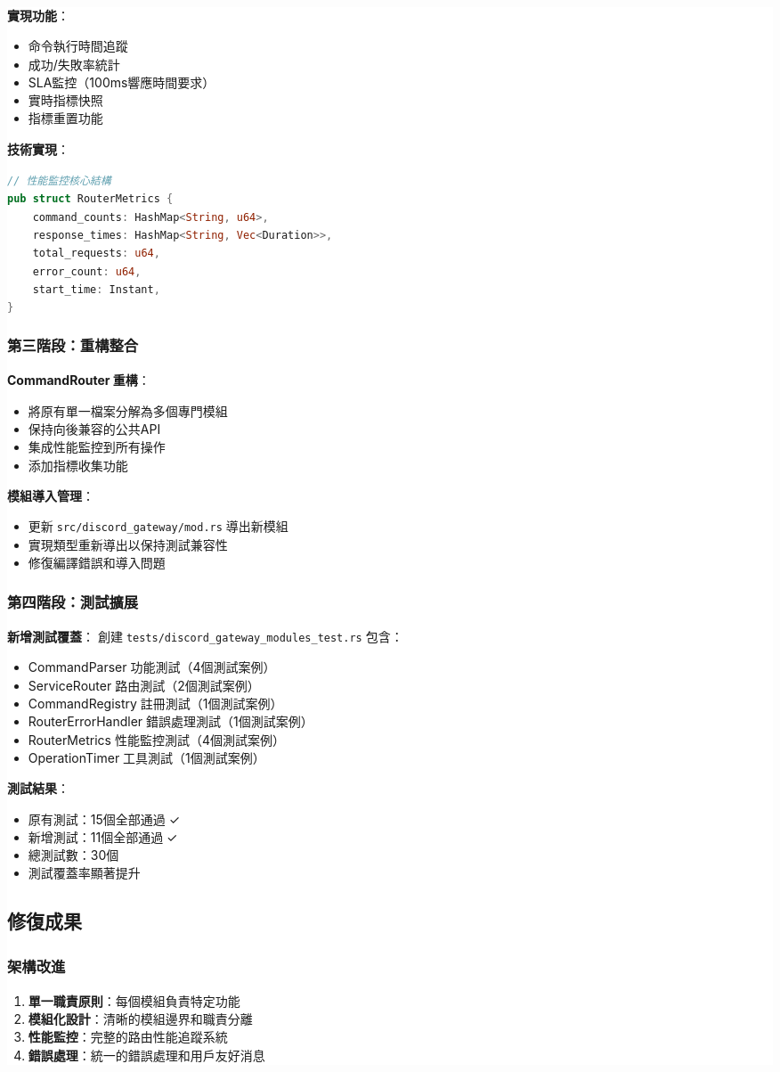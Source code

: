 **實現功能**：
- 命令執行時間追蹤
- 成功/失敗率統計
- SLA監控（100ms響應時間要求）
- 實時指標快照
- 指標重置功能

**技術實現**：
```rust
// 性能監控核心結構
pub struct RouterMetrics {
    command_counts: HashMap<String, u64>,
    response_times: HashMap<String, Vec<Duration>>,
    total_requests: u64,
    error_count: u64,
    start_time: Instant,
}
```

### 第三階段：重構整合

**CommandRouter 重構**：
- 將原有單一檔案分解為多個專門模組
- 保持向後兼容的公共API
- 集成性能監控到所有操作
- 添加指標收集功能

**模組導入管理**：
- 更新 `src/discord_gateway/mod.rs` 導出新模組
- 實現類型重新導出以保持測試兼容性
- 修復編譯錯誤和導入問題

### 第四階段：測試擴展

**新增測試覆蓋**：
創建 `tests/discord_gateway_modules_test.rs` 包含：
- CommandParser 功能測試（4個測試案例）
- ServiceRouter 路由測試（2個測試案例）
- CommandRegistry 註冊測試（1個測試案例）
- RouterErrorHandler 錯誤處理測試（1個測試案例）
- RouterMetrics 性能監控測試（4個測試案例）
- OperationTimer 工具測試（1個測試案例）

**測試結果**：
- 原有測試：15個全部通過 ✓
- 新增測試：11個全部通過 ✓
- 總測試數：30個
- 測試覆蓋率顯著提升

## 修復成果

### 架構改進
1. **單一職責原則**：每個模組負責特定功能
2. **模組化設計**：清晰的模組邊界和職責分離
3. **性能監控**：完整的路由性能追蹤系統
4. **錯誤處理**：統一的錯誤處理和用戶友好消息
